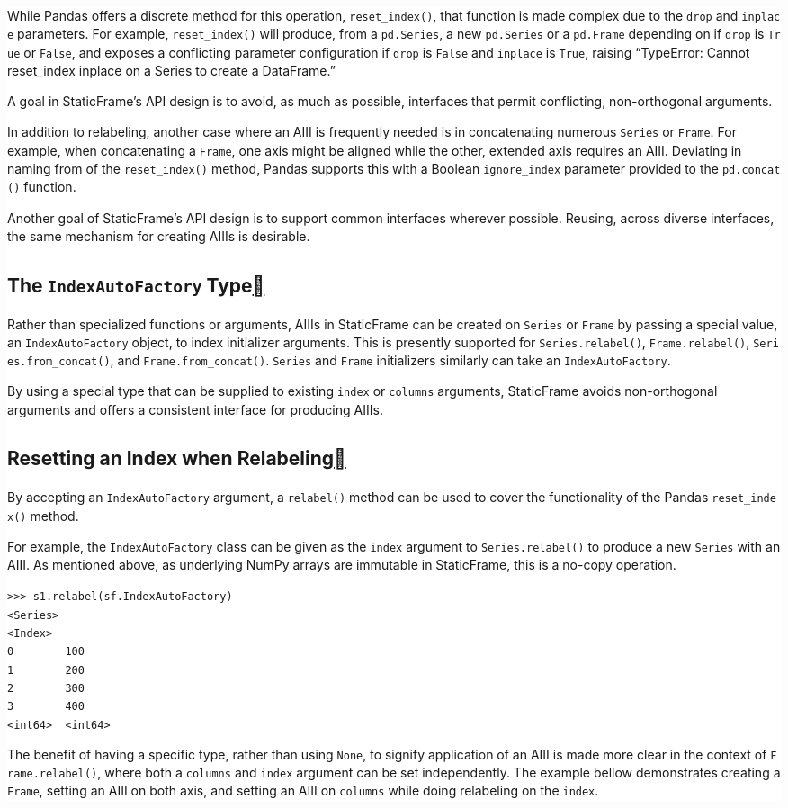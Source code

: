 While Pandas offers a discrete method for this operation, `reset_index()`, that function is made complex due to the `drop` and `inplace` parameters. For example, `reset_index()` will produce, from a `pd.Series`, a new `pd.Series` or a `pd.Frame` depending on if `drop` is `True` or `False`, and exposes a conflicting parameter configuration if `drop` is `False` and `inplace` is `True`, raising “TypeError: Cannot reset\_index inplace on a Series to create a DataFrame.”

A goal in StaticFrame’s API design is to avoid, as much as possible, interfaces that permit conflicting, non-orthogonal arguments.

In addition to relabeling, another case where an AIII is frequently needed is in concatenating numerous `Series` or `Frame`. For example, when concatenating a `Frame`, one axis might be aligned while the other, extended axis requires an AIII. Deviating in naming from of the `reset_index()` method, Pandas supports this with a Boolean `ignore_index` parameter provided to the `pd.concat()` function.

Another goal of StaticFrame’s API design is to support common interfaces wherever possible. Reusing, across diverse interfaces, the same mechanism for creating AIIIs is desirable.

## The `IndexAutoFactory` Type[](#the-indexautofactory-type "Link to this heading")

Rather than specialized functions or arguments, AIIIs in StaticFrame can be created on `Series` or `Frame` by passing a special value, an `IndexAutoFactory` object, to index initializer arguments. This is presently supported for `Series.relabel()`, `Frame.relabel()`, `Series.from_concat()`, and `Frame.from_concat()`. `Series` and `Frame` initializers similarly can take an `IndexAutoFactory`.

By using a special type that can be supplied to existing `index` or `columns` arguments, StaticFrame avoids non-orthogonal arguments and offers a consistent interface for producing AIIIs.

## Resetting an Index when Relabeling[](#resetting-an-index-when-relabeling "Link to this heading")

By accepting an `IndexAutoFactory` argument, a `relabel()` method can be used to cover the functionality of the Pandas `reset_index()` method.

For example, the `IndexAutoFactory` class can be given as the `index` argument to `Series.relabel()` to produce a new `Series` with an AIII. As mentioned above, as underlying NumPy arrays are immutable in StaticFrame, this is a no-copy operation.

```
>>> s1.relabel(sf.IndexAutoFactory)
<Series>
<Index>
0        100
1        200
2        300
3        400
<int64>  <int64>

```

The benefit of having a specific type, rather than using `None`, to signify application of an AIII is made more clear in the context of `Frame.relabel()`, where both a `columns` and `index` argument can be set independently. The example bellow demonstrates creating a `Frame`, setting an AIII on both axis, and setting an AIII on `columns` while doing relabeling on the `index`.
